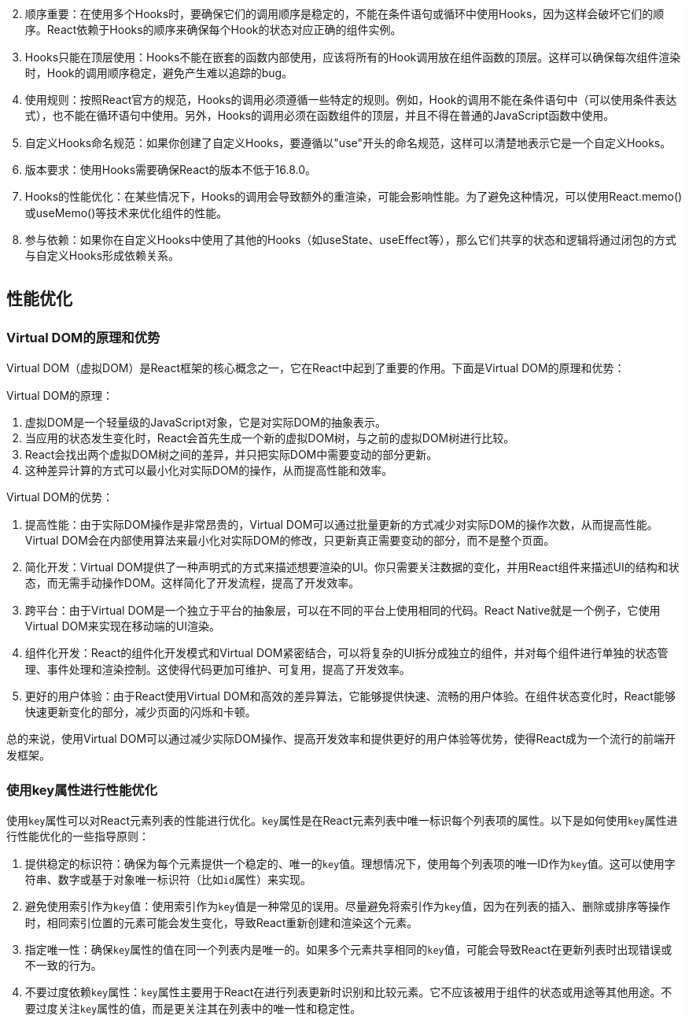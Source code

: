 2. 顺序重要：在使用多个Hooks时，要确保它们的调用顺序是稳定的，不能在条件语句或循环中使用Hooks，因为这样会破坏它们的顺序。React依赖于Hooks的顺序来确保每个Hook的状态对应正确的组件实例。

3. Hooks只能在顶层使用：Hooks不能在嵌套的函数内部使用，应该将所有的Hook调用放在组件函数的顶层。这样可以确保每次组件渲染时，Hook的调用顺序稳定，避免产生难以追踪的bug。

4. 使用规则：按照React官方的规范，Hooks的调用必须遵循一些特定的规则。例如，Hook的调用不能在条件语句中（可以使用条件表达式），也不能在循环语句中使用。另外，Hooks的调用必须在函数组件的顶层，并且不得在普通的JavaScript函数中使用。

5. 自定义Hooks命名规范：如果你创建了自定义Hooks，要遵循以"use"开头的命名规范，这样可以清楚地表示它是一个自定义Hooks。

6. 版本要求：使用Hooks需要确保React的版本不低于16.8.0。

7. Hooks的性能优化：在某些情况下，Hooks的调用会导致额外的重渲染，可能会影响性能。为了避免这种情况，可以使用React.memo()或useMemo()等技术来优化组件的性能。

8. 参与依赖：如果你在自定义Hooks中使用了其他的Hooks（如useState、useEffect等），那么它们共享的状态和逻辑将通过闭包的方式与自定义Hooks形成依赖关系。

## 性能优化

### Virtual DOM的原理和优势

Virtual DOM（虚拟DOM）是React框架的核心概念之一，它在React中起到了重要的作用。下面是Virtual DOM的原理和优势：

Virtual DOM的原理：

1. 虚拟DOM是一个轻量级的JavaScript对象，它是对实际DOM的抽象表示。
2. 当应用的状态发生变化时，React会首先生成一个新的虚拟DOM树，与之前的虚拟DOM树进行比较。
3. React会找出两个虚拟DOM树之间的差异，并只把实际DOM中需要变动的部分更新。
4. 这种差异计算的方式可以最小化对实际DOM的操作，从而提高性能和效率。

Virtual DOM的优势：

1. 提高性能：由于实际DOM操作是非常昂贵的，Virtual DOM可以通过批量更新的方式减少对实际DOM的操作次数，从而提高性能。Virtual DOM会在内部使用算法来最小化对实际DOM的修改，只更新真正需要变动的部分，而不是整个页面。

2. 简化开发：Virtual DOM提供了一种声明式的方式来描述想要渲染的UI。你只需要关注数据的变化，并用React组件来描述UI的结构和状态，而无需手动操作DOM。这样简化了开发流程，提高了开发效率。

3. 跨平台：由于Virtual DOM是一个独立于平台的抽象层，可以在不同的平台上使用相同的代码。React Native就是一个例子，它使用Virtual DOM来实现在移动端的UI渲染。

4. 组件化开发：React的组件化开发模式和Virtual DOM紧密结合，可以将复杂的UI拆分成独立的组件，并对每个组件进行单独的状态管理、事件处理和渲染控制。这使得代码更加可维护、可复用，提高了开发效率。

5. 更好的用户体验：由于React使用Virtual DOM和高效的差异算法，它能够提供快速、流畅的用户体验。在组件状态变化时，React能够快速更新变化的部分，减少页面的闪烁和卡顿。

总的来说，使用Virtual DOM可以通过减少实际DOM操作、提高开发效率和提供更好的用户体验等优势，使得React成为一个流行的前端开发框架。

### 使用key属性进行性能优化

使用`key`属性可以对React元素列表的性能进行优化。`key`属性是在React元素列表中唯一标识每个列表项的属性。以下是如何使用`key`属性进行性能优化的一些指导原则：

1. 提供稳定的标识符：确保为每个元素提供一个稳定的、唯一的`key`值。理想情况下，使用每个列表项的唯一ID作为`key`值。这可以使用字符串、数字或基于对象唯一标识符（比如`id`属性）来实现。

2. 避免使用索引作为`key`值：使用索引作为`key`值是一种常见的误用。尽量避免将索引作为`key`值，因为在列表的插入、删除或排序等操作时，相同索引位置的元素可能会发生变化，导致React重新创建和渲染这个元素。

3. 指定唯一性：确保`key`属性的值在同一个列表内是唯一的。如果多个元素共享相同的`key`值，可能会导致React在更新列表时出现错误或不一致的行为。

4. 不要过度依赖`key`属性：`key`属性主要用于React在进行列表更新时识别和比较元素。它不应该被用于组件的状态或用途等其他用途。不要过度关注`key`属性的值，而是更关注其在列表中的唯一性和稳定性。
